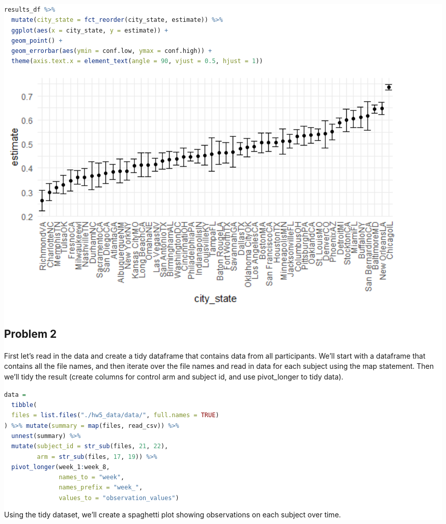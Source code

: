 ``` r
results_df %>% 
  mutate(city_state = fct_reorder(city_state, estimate)) %>% 
  ggplot(aes(x = city_state, y = estimate)) + 
  geom_point() + 
  geom_errorbar(aes(ymin = conf.low, ymax = conf.high)) +
  theme(axis.text.x = element_text(angle = 90, vjust = 0.5, hjust = 1))
```

<img src="hw5_files/figure-gfm/unnamed-chunk-5-1.png" width="90%" />

## Problem 2

First let’s read in the data and create a tidy dataframe that contains
data from all participants. We’ll start with a dataframe that contains
all the file names, and then iterate over the file names and read in
data for each subject using the map statement. Then we’ll tidy the
result (create columns for control arm and subject id, and use
pivot_longer to tidy data).

``` r
data = 
  tibble(
  files = list.files("./hw5_data/data/", full.names = TRUE)
) %>% mutate(summary = map(files, read_csv)) %>% 
  unnest(summary) %>% 
  mutate(subject_id = str_sub(files, 21, 22), 
         arm = str_sub(files, 17, 19)) %>% 
  pivot_longer(week_1:week_8, 
               names_to = "week", 
               names_prefix = "week_",
               values_to = "observation_values")
```

Using the tidy dataset, we’ll create a spaghetti plot showing
observations on each subject over time.
